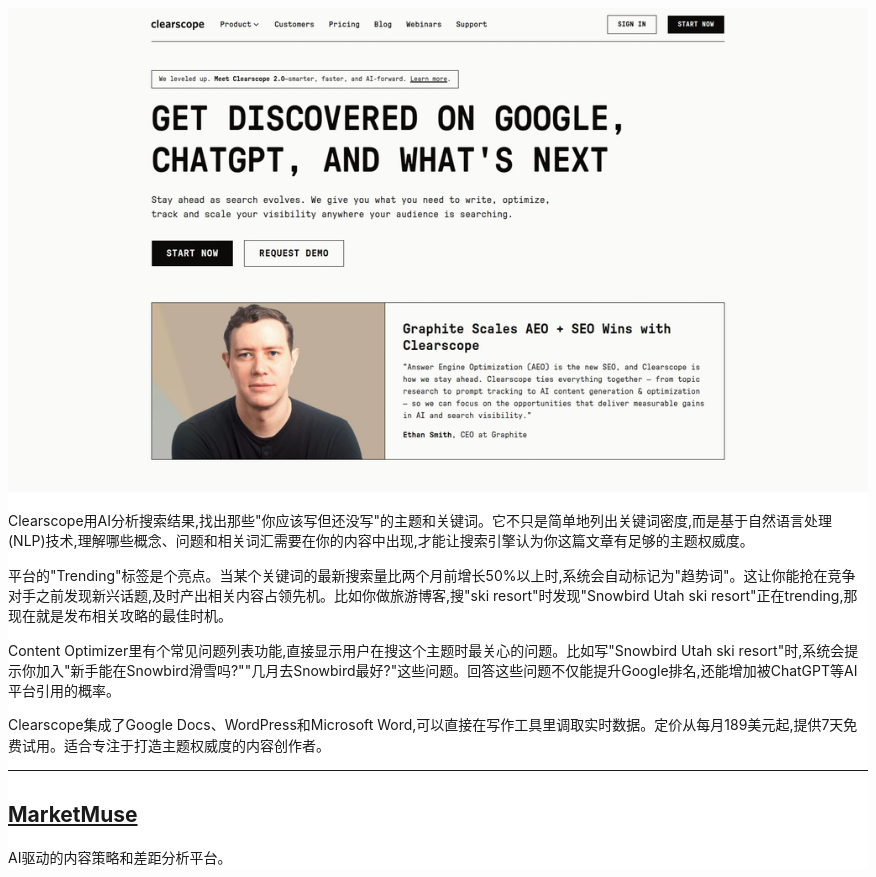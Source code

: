 ![Clearscope Screenshot](image/clearscope.webp)


Clearscope用AI分析搜索结果,找出那些"你应该写但还没写"的主题和关键词。它不只是简单地列出关键词密度,而是基于自然语言处理(NLP)技术,理解哪些概念、问题和相关词汇需要在你的内容中出现,才能让搜索引擎认为你这篇文章有足够的主题权威度。

平台的"Trending"标签是个亮点。当某个关键词的最新搜索量比两个月前增长50%以上时,系统会自动标记为"趋势词"。这让你能抢在竞争对手之前发现新兴话题,及时产出相关内容占领先机。比如你做旅游博客,搜"ski resort"时发现"Snowbird Utah ski resort"正在trending,那现在就是发布相关攻略的最佳时机。

Content Optimizer里有个常见问题列表功能,直接显示用户在搜这个主题时最关心的问题。比如写"Snowbird Utah ski resort"时,系统会提示你加入"新手能在Snowbird滑雪吗?""几月去Snowbird最好?"这些问题。回答这些问题不仅能提升Google排名,还能增加被ChatGPT等AI平台引用的概率。

Clearscope集成了Google Docs、WordPress和Microsoft Word,可以直接在写作工具里调取实时数据。定价从每月189美元起,提供7天免费试用。适合专注于打造主题权威度的内容创作者。

***

## **[MarketMuse](https://www.marketmuse.com)**

AI驱动的内容策略和差距分析平台。
